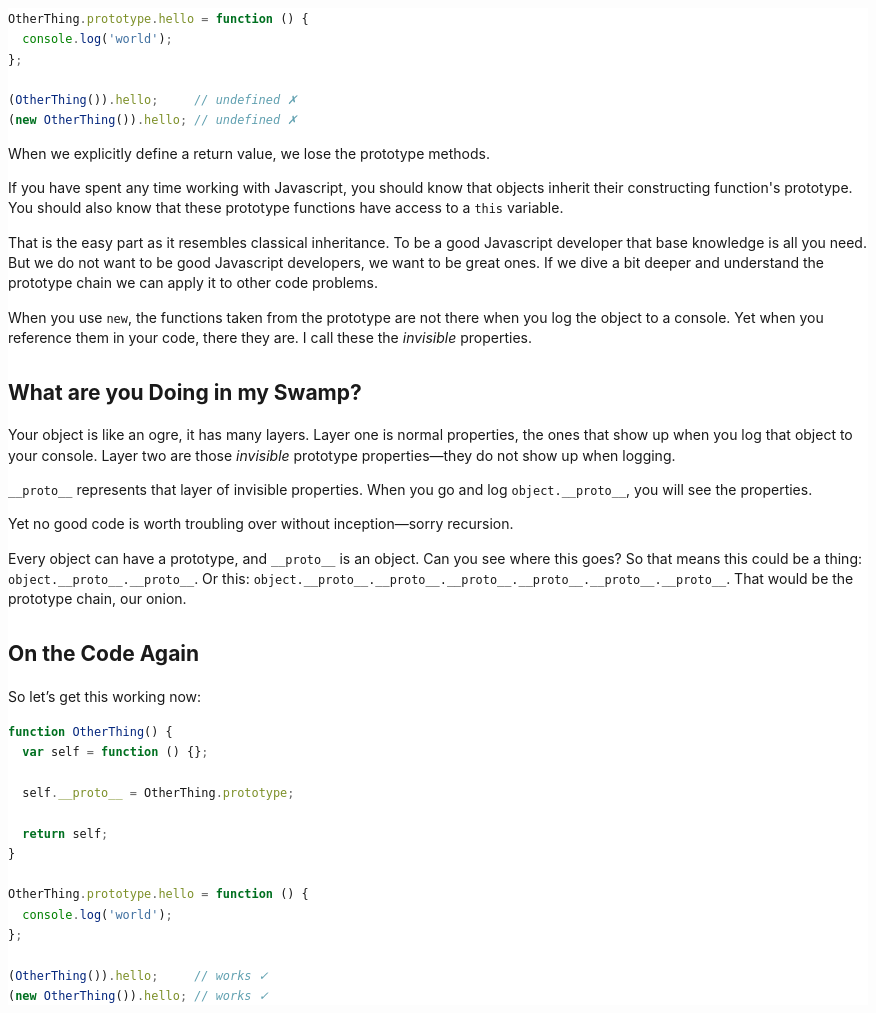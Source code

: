 ```js
OtherThing.prototype.hello = function () {
  console.log('world');
};

(OtherThing()).hello;     // undefined ✗
(new OtherThing()).hello; // undefined ✗
```

When we explicitly define a return value, we lose the prototype methods.

If you have spent any time working with Javascript, you should know that objects inherit their constructing function's prototype. You should also know that these prototype functions have access to a `this` variable.

That is the easy part as it resembles classical inheritance. To be a good Javascript developer that base knowledge is all you need. But we do not want to be good Javascript developers, we want to be great ones. If we dive a bit deeper and understand the prototype chain we can apply it to other code problems.

When you use `new`, the functions taken from the prototype are not there when you log the object to a console. Yet when you reference them in your code, there they are. I call these the *invisible* properties.

## What are you Doing in my Swamp?
Your object is like an ogre, it has many layers. Layer one is normal properties, the ones that show up when you log that object to your console. Layer two are those *invisible* prototype properties&mdash;they do not show up when logging.

`__proto__` represents that layer of invisible properties. When you go and log  `object.__proto__`, you will see the properties.

Yet no good code is worth troubling over without inception&mdash;sorry recursion.

Every object can have a prototype, and `__proto__` is an object. Can you see where this goes? So that means this could be a thing: `object.__proto__.__proto__`. Or this: `object.__proto__.__proto__.__proto__.__proto__.__proto__.__proto__`. That would be the prototype chain, our onion.

## On the Code Again
So let’s get this working now:

```js
function OtherThing() {
  var self = function () {};

  self.__proto__ = OtherThing.prototype;  

  return self;
}

OtherThing.prototype.hello = function () {
  console.log('world');
};

(OtherThing()).hello;     // works ✓
(new OtherThing()).hello; // works ✓
```
